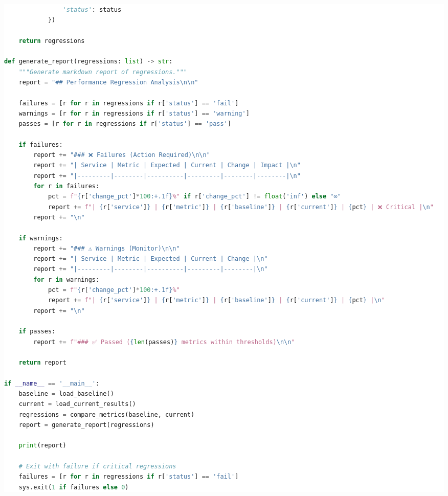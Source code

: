 ```python
                'status': status
            })

    return regressions

def generate_report(regressions: list) -> str:
    """Generate markdown report of regressions."""
    report = "## Performance Regression Analysis\n\n"

    failures = [r for r in regressions if r['status'] == 'fail']
    warnings = [r for r in regressions if r['status'] == 'warning']
    passes = [r for r in regressions if r['status'] == 'pass']

    if failures:
        report += "### ❌ Failures (Action Required)\n\n"
        report += "| Service | Metric | Expected | Current | Change | Impact |\n"
        report += "|---------|--------|----------|---------|--------|--------|\n"
        for r in failures:
            pct = f"{r['change_pct']*100:+.1f}%" if r['change_pct'] != float('inf') else "∞"
            report += f"| {r['service']} | {r['metric']} | {r['baseline']} | {r['current']} | {pct} | ❌ Critical |\n"
        report += "\n"

    if warnings:
        report += "### ⚠️ Warnings (Monitor)\n\n"
        report += "| Service | Metric | Expected | Current | Change |\n"
        report += "|---------|--------|----------|---------|--------|\n"
        for r in warnings:
            pct = f"{r['change_pct']*100:+.1f}%"
            report += f"| {r['service']} | {r['metric']} | {r['baseline']} | {r['current']} | {pct} |\n"
        report += "\n"

    if passes:
        report += f"### ✅ Passed ({len(passes)} metrics within thresholds)\n\n"

    return report

if __name__ == '__main__':
    baseline = load_baseline()
    current = load_current_results()
    regressions = compare_metrics(baseline, current)
    report = generate_report(regressions)

    print(report)

    # Exit with failure if critical regressions
    failures = [r for r in regressions if r['status'] == 'fail']
    sys.exit(1 if failures else 0)
```

